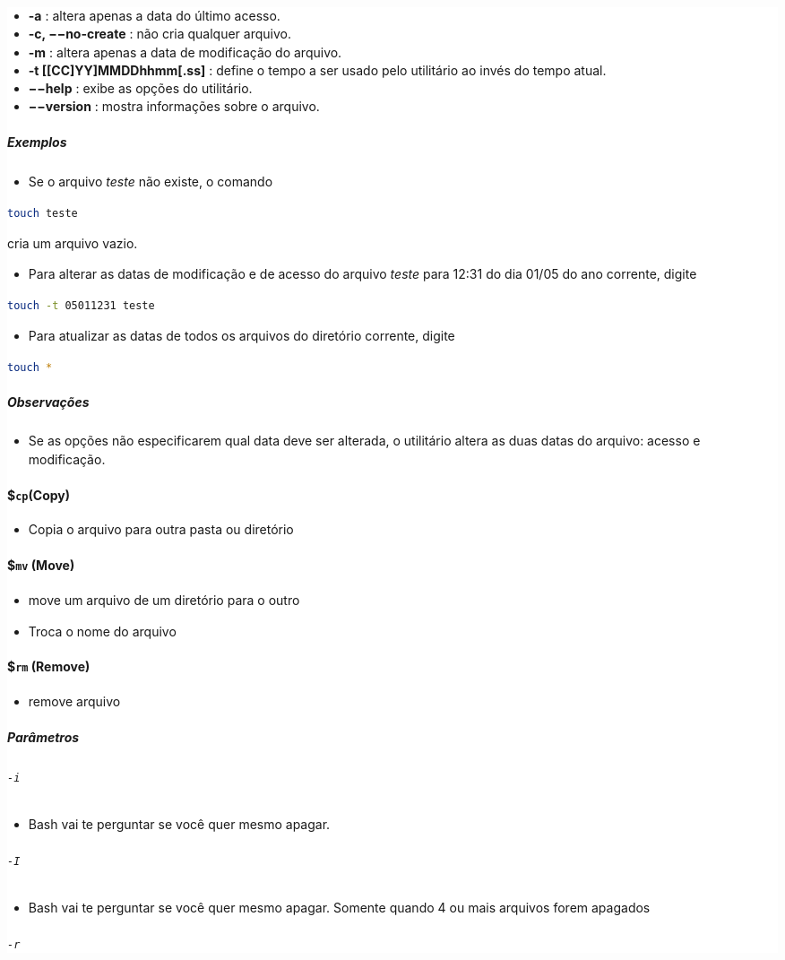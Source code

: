 - **-a** : altera apenas a data do último acesso.
- **-c, −−no-create** : não cria qualquer arquivo.
- **-m** : altera apenas a data de modificação do arquivo.
- **-t [[CC]YY]MMDDhhmm[.ss]** : define o tempo a ser usado pelo utilitário ao invés do tempo atual.
- **−−help** : exibe as opções do utilitário.
- **−−version** : mostra informações sobre o arquivo.
##### Exemplos

- Se o arquivo _teste_ não existe, o comando
```bash
touch teste
```
cria um arquivo vazio.

- Para alterar as datas de modificação e de acesso do arquivo _teste_ para 12:31 do dia 01/05 do ano corrente, digite

```bash
touch -t 05011231 teste
```


- Para atualizar as datas de todos os arquivos do diretório corrente, digite
```bash
touch *
```


##### Observações

- Se as opções não especificarem qual data deve ser alterada, o utilitário altera as duas datas do arquivo: acesso e modificação.
#### $`cp`(Copy)

- Copia o arquivo para outra pasta ou diretório

#### $`mv` (Move)

- move um arquivo de um diretório para o outro 

- Troca o nome do arquivo

#### $`rm` (Remove)

- remove arquivo

##### Parâmetros 

###### `-i`

- Bash vai te perguntar se você quer mesmo apagar.

###### `-I`

- Bash vai te perguntar se você quer mesmo apagar. Somente quando 4 ou mais arquivos forem apagados

###### `-r`
